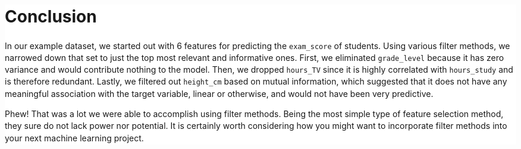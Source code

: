 # Conclusion

In our example dataset, we started out with 6 features for predicting the `exam_score` of students. Using various filter methods, we narrowed down that set to just the top most relevant and informative ones. First, we eliminated `grade_level` because it has zero variance and would contribute nothing to the model. Then, we dropped `hours_TV` since it is highly correlated with `hours_study` and is therefore redundant. Lastly, we filtered out `height_cm` based on mutual information, which suggested that it does not have any meaningful association with the target variable, linear or otherwise, and would not have been very predictive.

Phew! That was a lot we were able to accomplish using filter methods. Being the most simple type of feature selection method, they sure do not lack power nor potential. It is certainly worth considering how you might want to incorporate filter methods into your next machine learning project.